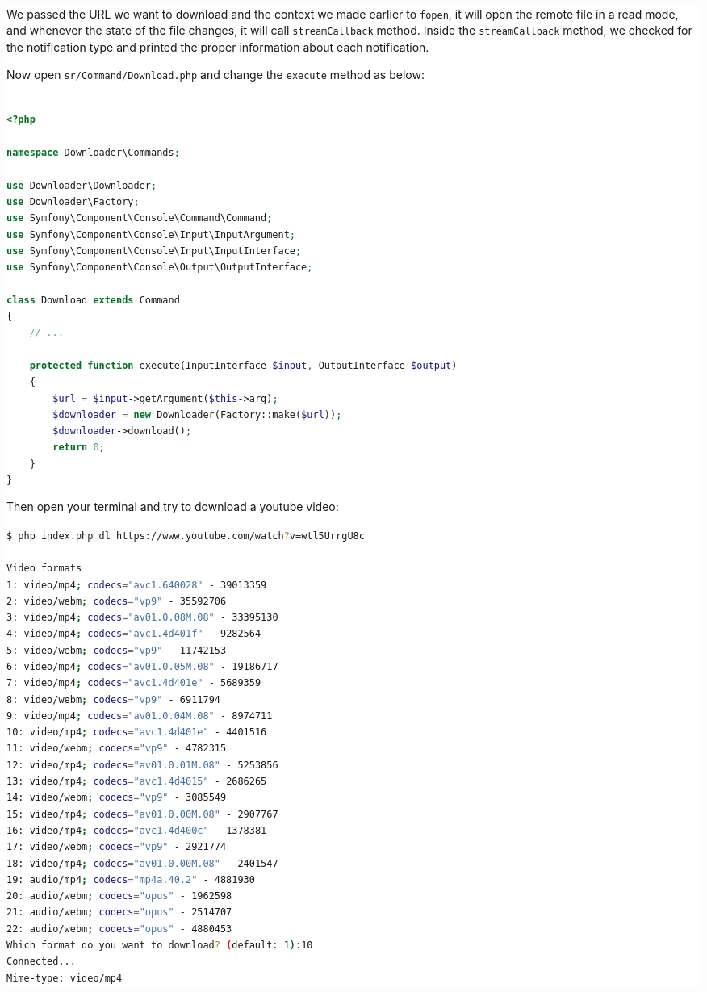 We passed the URL we want to download and the context we made earlier to `fopen`, it will open the remote file in a read mode, and whenever the state of the file changes, it will call `streamCallback` method. Inside the `streamCallback` method, we checked for the notification type and printed the proper information about each notification. 


Now open `sr/Command/Download.php` and change the `execute` method as below:

```php

<?php

namespace Downloader\Commands;

use Downloader\Downloader;
use Downloader\Factory;
use Symfony\Component\Console\Command\Command;
use Symfony\Component\Console\Input\InputArgument;
use Symfony\Component\Console\Input\InputInterface;
use Symfony\Component\Console\Output\OutputInterface;

class Download extends Command
{
    // ...

    protected function execute(InputInterface $input, OutputInterface $output)
    {
        $url = $input->getArgument($this->arg);
        $downloader = new Downloader(Factory::make($url));
        $downloader->download();
        return 0;
    }
}
```

Then open your terminal and try to download a youtube video:

```bash
$ php index.php dl https://www.youtube.com/watch?v=wtl5UrrgU8c

Video formats
1: video/mp4; codecs="avc1.640028" - 39013359
2: video/webm; codecs="vp9" - 35592706
3: video/mp4; codecs="av01.0.08M.08" - 33395130
4: video/mp4; codecs="avc1.4d401f" - 9282564
5: video/webm; codecs="vp9" - 11742153
6: video/mp4; codecs="av01.0.05M.08" - 19186717
7: video/mp4; codecs="avc1.4d401e" - 5689359
8: video/webm; codecs="vp9" - 6911794
9: video/mp4; codecs="av01.0.04M.08" - 8974711
10: video/mp4; codecs="avc1.4d401e" - 4401516
11: video/webm; codecs="vp9" - 4782315
12: video/mp4; codecs="av01.0.01M.08" - 5253856
13: video/mp4; codecs="avc1.4d4015" - 2686265
14: video/webm; codecs="vp9" - 3085549
15: video/mp4; codecs="av01.0.00M.08" - 2907767
16: video/mp4; codecs="avc1.4d400c" - 1378381
17: video/webm; codecs="vp9" - 2921774
18: video/mp4; codecs="av01.0.00M.08" - 2401547
19: audio/mp4; codecs="mp4a.40.2" - 4881930
20: audio/webm; codecs="opus" - 1962598
21: audio/webm; codecs="opus" - 2514707
22: audio/webm; codecs="opus" - 4880453
Which format do you want to download? (default: 1):10
Connected...
Mime-type: video/mp4
```